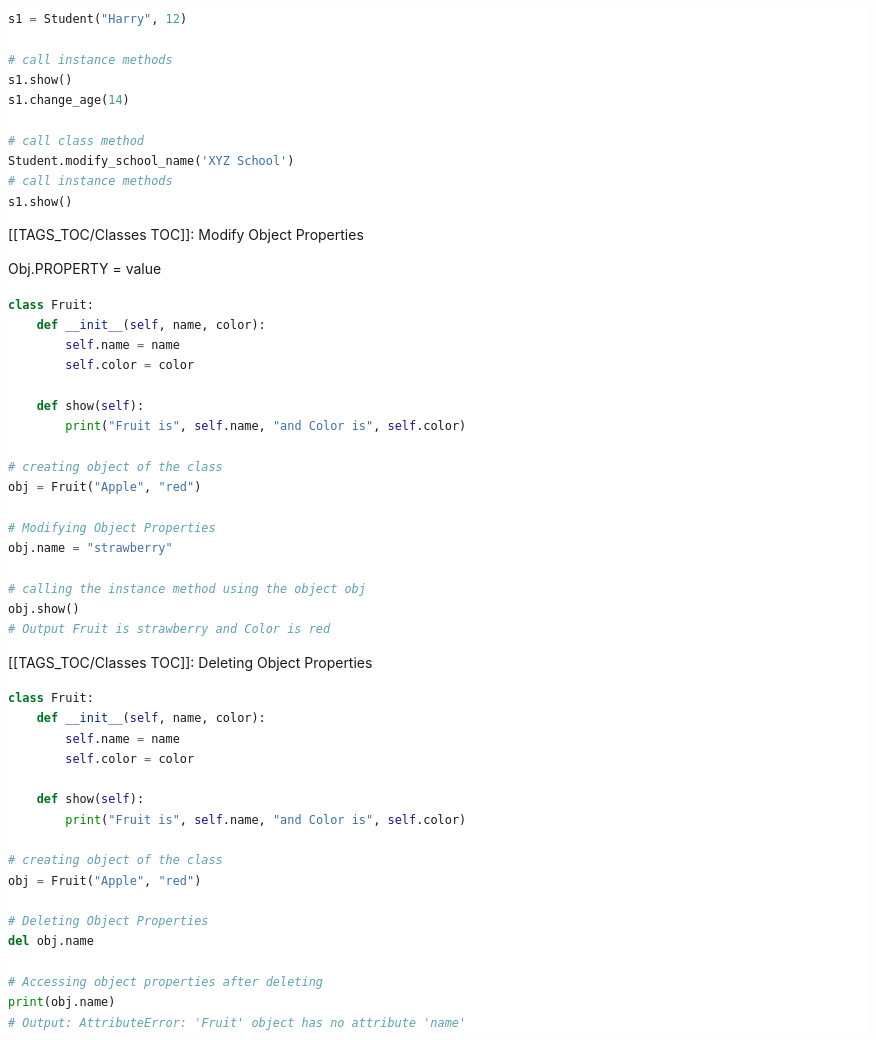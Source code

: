 ```python
s1 = Student("Harry", 12)

# call instance methods
s1.show()
s1.change_age(14)

# call class method
Student.modify_school_name('XYZ School')
# call instance methods
s1.show()
```

[[TAGS_TOC/Classes TOC]]: Modify Object Properties

Obj.PROPERTY = value

```python
class Fruit:
    def __init__(self, name, color):
        self.name = name
        self.color = color

    def show(self):
        print("Fruit is", self.name, "and Color is", self.color)

# creating object of the class
obj = Fruit("Apple", "red")

# Modifying Object Properties
obj.name = "strawberry"

# calling the instance method using the object obj
obj.show()
# Output Fruit is strawberry and Color is red
```

[[TAGS_TOC/Classes TOC]]: Deleting Object Properties

```python
class Fruit:
    def __init__(self, name, color):
        self.name = name
        self.color = color

    def show(self):
        print("Fruit is", self.name, "and Color is", self.color)

# creating object of the class
obj = Fruit("Apple", "red")

# Deleting Object Properties
del obj.name

# Accessing object properties after deleting
print(obj.name)
# Output: AttributeError: 'Fruit' object has no attribute 'name'
```
